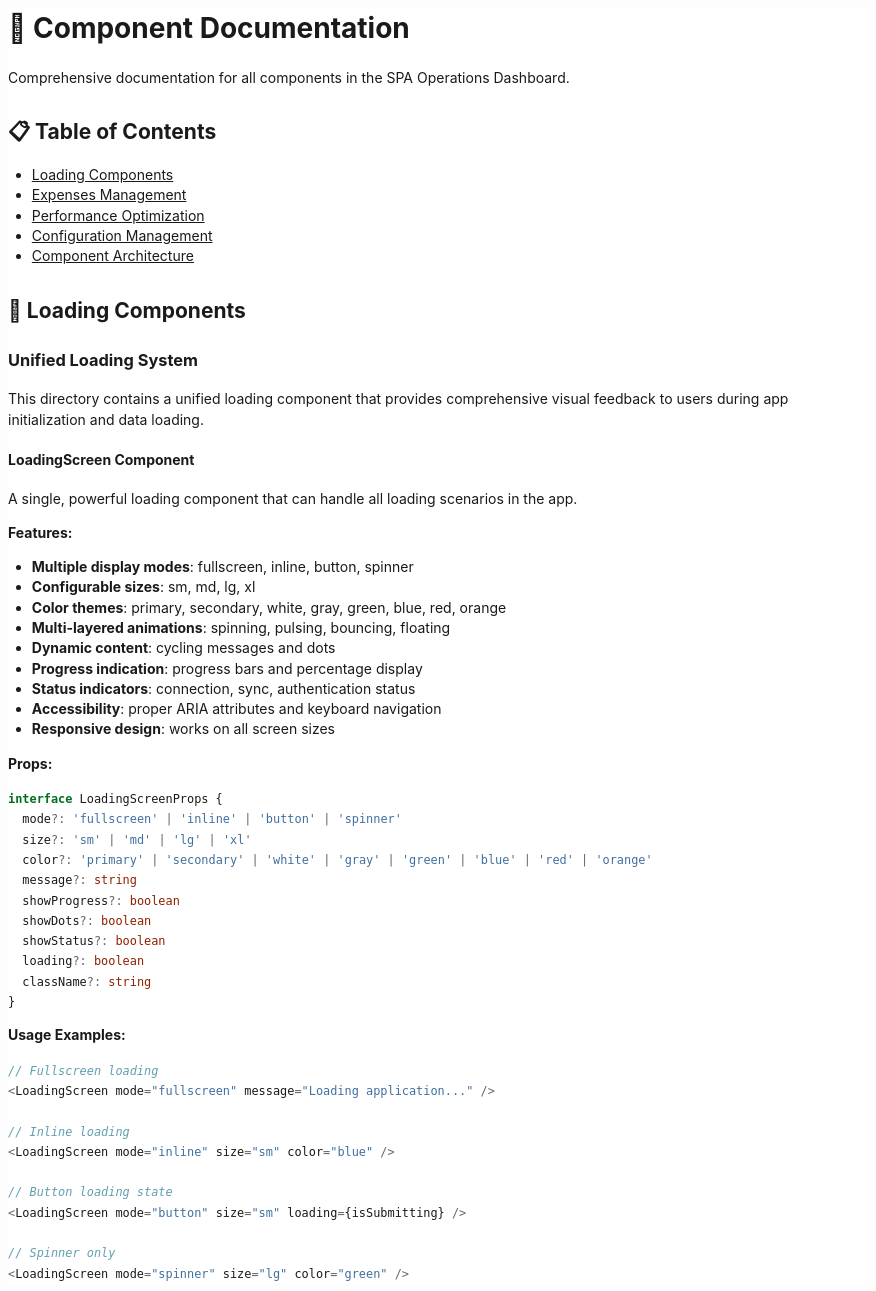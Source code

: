 # 🧩 Component Documentation

Comprehensive documentation for all components in the SPA Operations Dashboard.

## 📋 Table of Contents

- [Loading Components](#loading-components)
- [Expenses Management](#expenses-management)
- [Performance Optimization](#performance-optimization)
- [Configuration Management](#configuration-management)
- [Component Architecture](#component-architecture)

## 🔄 Loading Components

### Unified Loading System

This directory contains a unified loading component that provides comprehensive visual feedback to users during app initialization and data loading.

#### **LoadingScreen Component**

A single, powerful loading component that can handle all loading scenarios in the app.

**Features:**
- **Multiple display modes**: fullscreen, inline, button, spinner
- **Configurable sizes**: sm, md, lg, xl
- **Color themes**: primary, secondary, white, gray, green, blue, red, orange
- **Multi-layered animations**: spinning, pulsing, bouncing, floating
- **Dynamic content**: cycling messages and dots
- **Progress indication**: progress bars and percentage display
- **Status indicators**: connection, sync, authentication status
- **Accessibility**: proper ARIA attributes and keyboard navigation
- **Responsive design**: works on all screen sizes

**Props:**
```typescript
interface LoadingScreenProps {
  mode?: 'fullscreen' | 'inline' | 'button' | 'spinner'
  size?: 'sm' | 'md' | 'lg' | 'xl'
  color?: 'primary' | 'secondary' | 'white' | 'gray' | 'green' | 'blue' | 'red' | 'orange'
  message?: string
  showProgress?: boolean
  showDots?: boolean
  showStatus?: boolean
  loading?: boolean
  className?: string
}
```

**Usage Examples:**
```typescript
// Fullscreen loading
<LoadingScreen mode="fullscreen" message="Loading application..." />

// Inline loading
<LoadingScreen mode="inline" size="sm" color="blue" />

// Button loading state
<LoadingScreen mode="button" size="sm" loading={isSubmitting} />

// Spinner only
<LoadingScreen mode="spinner" size="lg" color="green" />
```
